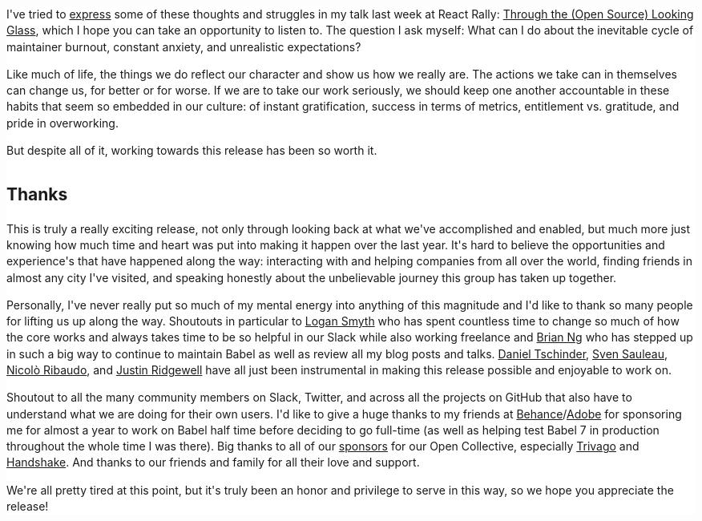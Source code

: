 I've tried to [express](https://twitter.com/left_pad/status/1032348719931432961) some of these thoughts and struggles in my talk last week at React Rally: [Through the (Open Source) Looking Glass](https://www.youtube.com/watch?v=h0sfFX7WH1c), which I hope you can take an opportunity to listen to. The question I ask myself: What can I do about the inevitable cycle of maintainer burnout, constant anxiety, and unrealistic expectations?

Like much of life, the things we do reflect our character and show us how we really are. The actions we take can in themselves can change us, for better or for worse. If we are to take our work seriously, we should keep one another accountable in these habits that seem so embedded in our culture: of instant gratification, success in terms of metrics, entitlement vs. gratitude, and pride in overworking.

But despite all of it, working towards this release has been so worth it.

## Thanks

This is truly a really exciting release, not only through looking back at what we've accomplished and enabled, but much more just knowing how much time and heart was put into making it happen over the last year. It's hard to believe the opportunities and experience's that have happened along the way: interacting with and helping companies from all over the world, finding friends in almost any city I've visited, and speaking honestly about the unbelievable journey this group has taken up together.

Personally, I've never really put so much of my mental energy into anything of this magnitude and I'd like to thank so many people for lifting us up along the way. Shoutouts in particular to [Logan Smyth](https://twitter.com/loganfsmyth) who has spent countless time to change so much of how the core works and always takes time to be so helpful in our Slack while also working freelance and [Brian Ng](https://twitter.com/existentialism) who has stepped up in such a big way to continue to maintain Babel as well as review all my blog posts and talks. [Daniel Tschinder](https://twitter.com/TschinderDaniel), [Sven Sauleau](https://twitter.com/svensauleau), [Nicolò Ribaudo](https://twitter.com/NicoloRibaudo), and [Justin Ridgewell](https://github.com/jridgewell) have all just been instrumental in making this release possible and enjoyable to work on.

Shoutout to all the many community members on Slack, Twitter, and across all the projects on GitHub that also have to understand what we are doing for their own users. I'd like to give a huge thanks to my friends at [Behance](https://www.behance.net/)/[Adobe](https://www.adobe.com/) for sponsoring me for almost a year to work on Babel half time before deciding to go full-time (as well as helping test Babel 7 in production throughout the whole time I was there). Big thanks to all of our [sponsors](https://babeljs.io/#sponsors) for our Open Collective, especially [Trivago](https://babeljs.io/blog/2018/07/16/announcing-babels-new-partnership-with-trivago) and [Handshake](https://handshake.org/). And thanks to our friends and family for all their love and support.

We're all pretty tired at this point, but it's truly been an honor and privilege to serve in this way, so we hope you appreciate the release!

<script async src="https://platform.twitter.com/widgets.js" charset="utf-8"></script>
